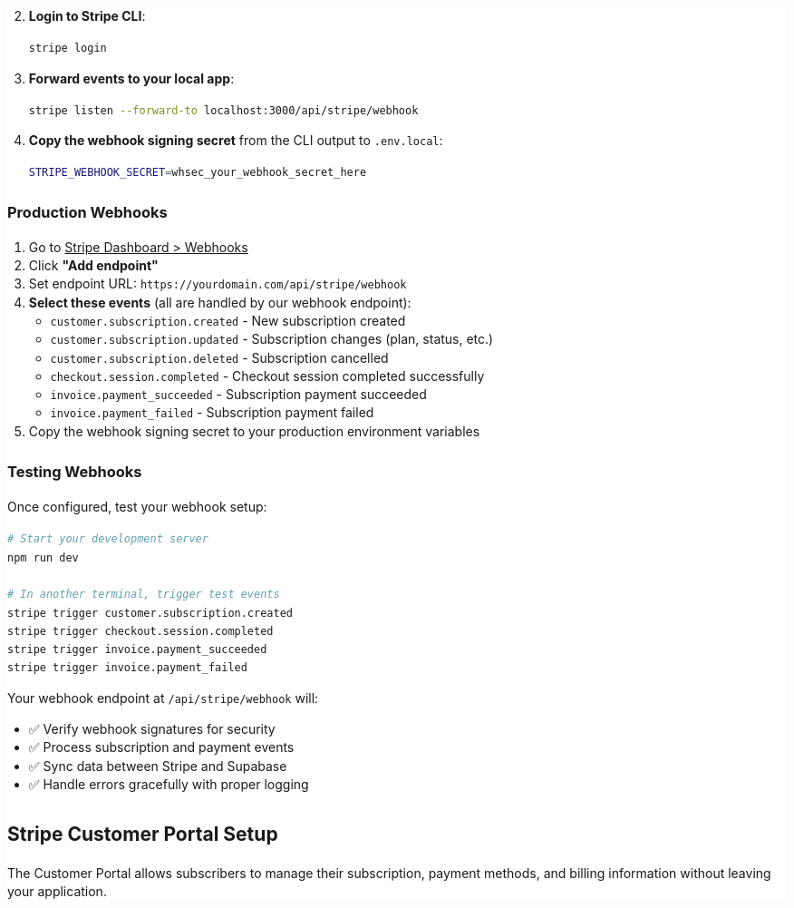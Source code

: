 2. **Login to Stripe CLI**: 
   ```bash
   stripe login
   ```

3. **Forward events to your local app**:
   ```bash
   stripe listen --forward-to localhost:3000/api/stripe/webhook
   ```

4. **Copy the webhook signing secret** from the CLI output to `.env.local`:
   ```bash
   STRIPE_WEBHOOK_SECRET=whsec_your_webhook_secret_here
   ```

### Production Webhooks

1. Go to [Stripe Dashboard > Webhooks](https://dashboard.stripe.com/webhooks)
2. Click **"Add endpoint"**
3. Set endpoint URL: `https://yourdomain.com/api/stripe/webhook`
4. **Select these events** (all are handled by our webhook endpoint):
   - `customer.subscription.created` - New subscription created
   - `customer.subscription.updated` - Subscription changes (plan, status, etc.)
   - `customer.subscription.deleted` - Subscription cancelled
   - `checkout.session.completed` - Checkout session completed successfully
   - `invoice.payment_succeeded` - Subscription payment succeeded
   - `invoice.payment_failed` - Subscription payment failed
5. Copy the webhook signing secret to your production environment variables

### Testing Webhooks

Once configured, test your webhook setup:

```bash
# Start your development server
npm run dev

# In another terminal, trigger test events
stripe trigger customer.subscription.created
stripe trigger checkout.session.completed
stripe trigger invoice.payment_succeeded
stripe trigger invoice.payment_failed
```

Your webhook endpoint at `/api/stripe/webhook` will:
- ✅ Verify webhook signatures for security
- ✅ Process subscription and payment events
- ✅ Sync data between Stripe and Supabase
- ✅ Handle errors gracefully with proper logging

## Stripe Customer Portal Setup

The Customer Portal allows subscribers to manage their subscription, payment methods, and billing information without leaving your application.
